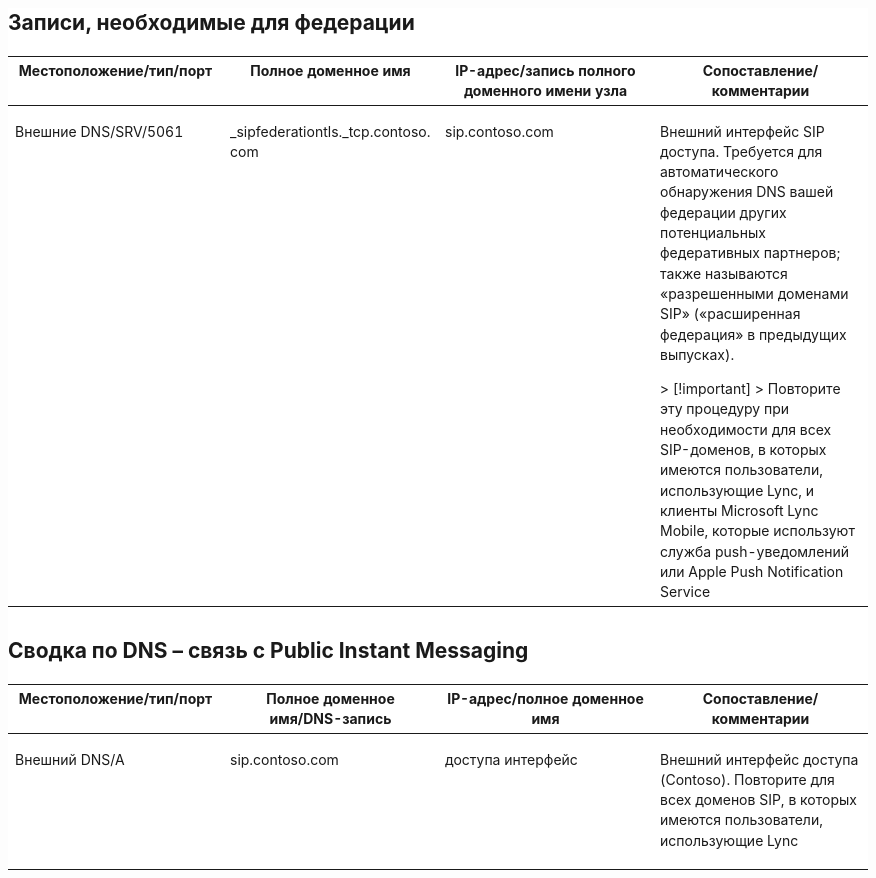 
## Записи, необходимые для федерации


<table>
<colgroup>
<col style="width: 25%" />
<col style="width: 25%" />
<col style="width: 25%" />
<col style="width: 25%" />
</colgroup>
<thead>
<tr class="header">
<th>Местоположение/тип/порт</th>
<th>Полное доменное имя</th>
<th>IP-адрес/запись полного доменного имени узла</th>
<th>Сопоставление/комментарии</th>
</tr>
</thead>
<tbody>
<tr class="odd">
<td><p>Внешние DNS/SRV/5061</p></td>
<td><p>_sipfederationtls._tcp.contoso.com</p></td>
<td><p>sip.contoso.com</p></td>
<td><p>Внешний интерфейс SIP доступа. Требуется для автоматического обнаружения DNS вашей федерации других потенциальных федеративных партнеров; также называются «разрешенными доменами SIP» («расширенная федерация» в предыдущих выпусках).</p>
<div class="alert">
> [!important]  
> Повторите эту процедуру при необходимости для всех SIP-доменов, в которых имеются пользователи, использующие Lync, и клиенты Microsoft Lync Mobile, которые используют служба push-уведомлений или Apple Push Notification Service
</div></td>
</tr>
</tbody>
</table>


## Сводка по DNS – связь с Public Instant Messaging


<table>
<colgroup>
<col style="width: 25%" />
<col style="width: 25%" />
<col style="width: 25%" />
<col style="width: 25%" />
</colgroup>
<thead>
<tr class="header">
<th>Местоположение/тип/порт</th>
<th>Полное доменное имя/DNS-запись</th>
<th>IP-адрес/полное доменное имя</th>
<th>Сопоставление/комментарии</th>
</tr>
</thead>
<tbody>
<tr class="odd">
<td><p>Внешний DNS/A</p></td>
<td><p>sip.contoso.com</p></td>
<td><p>доступа интерфейс</p></td>
<td><p>Внешний интерфейс доступа (Contoso). Повторите для всех доменов SIP, в которых имеются пользователи, использующие Lync</p></td>
</tr>